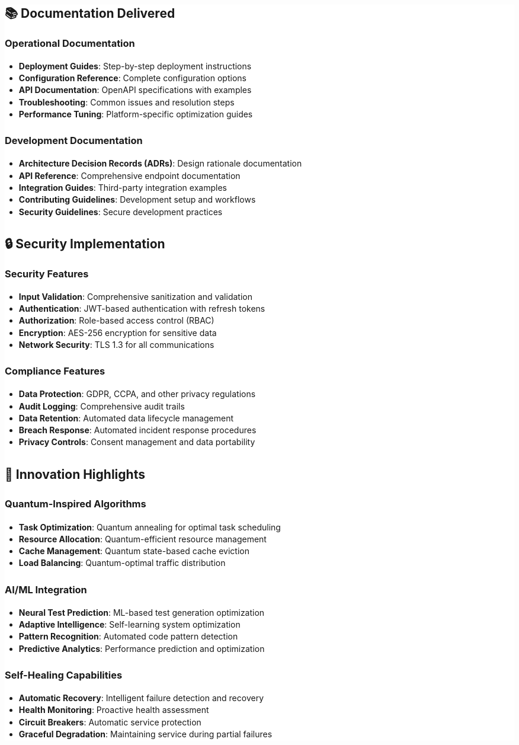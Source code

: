 ## 📚 Documentation Delivered

### Operational Documentation
- **Deployment Guides**: Step-by-step deployment instructions
- **Configuration Reference**: Complete configuration options
- **API Documentation**: OpenAPI specifications with examples
- **Troubleshooting**: Common issues and resolution steps
- **Performance Tuning**: Platform-specific optimization guides

### Development Documentation
- **Architecture Decision Records (ADRs)**: Design rationale documentation
- **API Reference**: Comprehensive endpoint documentation
- **Integration Guides**: Third-party integration examples
- **Contributing Guidelines**: Development setup and workflows
- **Security Guidelines**: Secure development practices

## 🔒 Security Implementation

### Security Features
- **Input Validation**: Comprehensive sanitization and validation
- **Authentication**: JWT-based authentication with refresh tokens
- **Authorization**: Role-based access control (RBAC)
- **Encryption**: AES-256 encryption for sensitive data
- **Network Security**: TLS 1.3 for all communications

### Compliance Features
- **Data Protection**: GDPR, CCPA, and other privacy regulations
- **Audit Logging**: Comprehensive audit trails
- **Data Retention**: Automated data lifecycle management
- **Breach Response**: Automated incident response procedures
- **Privacy Controls**: Consent management and data portability

## 🌟 Innovation Highlights

### Quantum-Inspired Algorithms
- **Task Optimization**: Quantum annealing for optimal task scheduling
- **Resource Allocation**: Quantum-efficient resource management
- **Cache Management**: Quantum state-based cache eviction
- **Load Balancing**: Quantum-optimal traffic distribution

### AI/ML Integration
- **Neural Test Prediction**: ML-based test generation optimization
- **Adaptive Intelligence**: Self-learning system optimization
- **Pattern Recognition**: Automated code pattern detection
- **Predictive Analytics**: Performance prediction and optimization

### Self-Healing Capabilities
- **Automatic Recovery**: Intelligent failure detection and recovery
- **Health Monitoring**: Proactive health assessment
- **Circuit Breakers**: Automatic service protection
- **Graceful Degradation**: Maintaining service during partial failures
